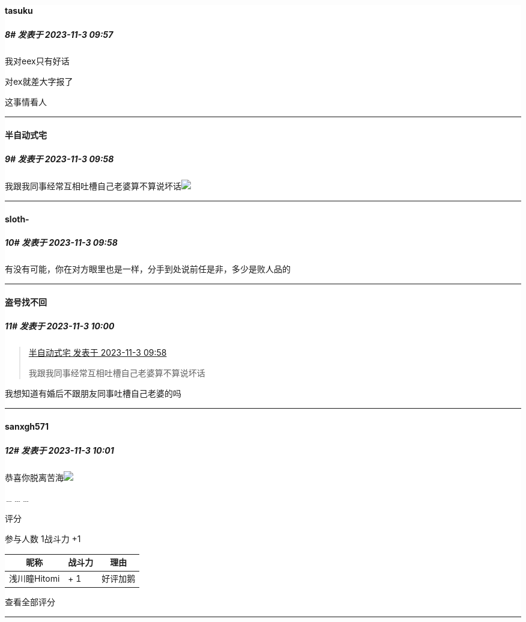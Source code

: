 ####  tasuku  
##### 8#       发表于 2023-11-3 09:57

我对eex只有好话

对ex就差大字报了

这事情看人

*****

####  半自动式宅  
##### 9#       发表于 2023-11-3 09:58

我跟我同事经常互相吐槽自己老婆算不算说坏话<img src="https://static.saraba1st.com/image/smiley/face2017/067.png" referrerpolicy="no-referrer">

*****

####  sloth-  
##### 10#       发表于 2023-11-3 09:58

有没有可能，你在对方眼里也是一样，分手到处说前任是非，多少是败人品的

*****

####  盗号找不回  
##### 11#       发表于 2023-11-3 10:00

<blockquote><a href="httphttps://bbs.saraba1st.com/2b/forum.php?mod=redirect&amp;goto=findpost&amp;pid=62922320&amp;ptid=2159250" target="_blank">半自动式宅 发表于 2023-11-3 09:58</a>

我跟我同事经常互相吐槽自己老婆算不算说坏话</blockquote>
我想知道有婚后不跟朋友同事吐槽自己老婆的吗

*****

####  sanxgh571  
##### 12#       发表于 2023-11-3 10:01

恭喜你脱离苦海<img src="https://p.sda1.dev/13/a314189cc3cbcd1504142a6ae21f3dde/IMG_CMP_112961164.jpeg" referrerpolicy="no-referrer">

﹍﹍﹍

评分

 参与人数 1战斗力 +1

|昵称|战斗力|理由|
|----|---|---|
| 浅川瞳Hitomi| + 1|好评加鹅|

查看全部评分

*****
